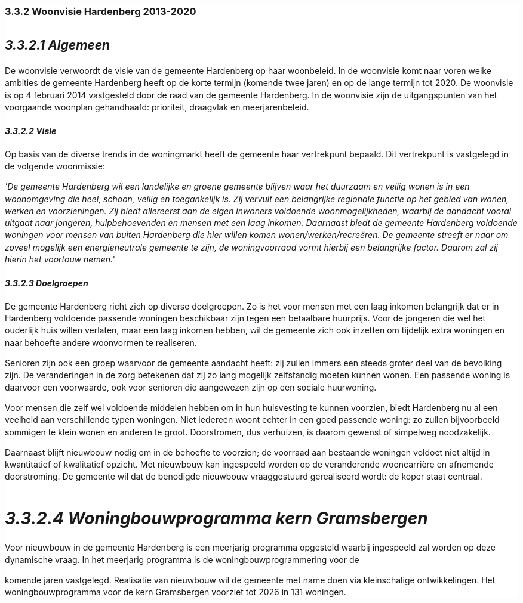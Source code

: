 ### **3.3.2 Woonvisie Hardenberg 2013-2020**

## *3.3.2.1 Algemeen*

De woonvisie verwoordt de visie van de gemeente Hardenberg op haar woonbeleid. In de woonvisie komt naar voren welke ambities de gemeente Hardenberg heeft op de korte termijn (komende twee jaren) en op de lange termijn tot 2020. De woonvisie is op 4 februari 2014 vastgesteld door de raad van de gemeente Hardenberg. In de woonvisie zijn de uitgangspunten van het voorgaande woonplan gehandhaafd: prioriteit, draagvlak en meerjarenbeleid.

#### *3.3.2.2 Visie*

Op basis van de diverse trends in de woningmarkt heeft de gemeente haar vertrekpunt bepaald. Dit vertrekpunt is vastgelegd in de volgende woonmissie:

*'De gemeente Hardenberg wil een landelijke en groene gemeente blijven waar het duurzaam en veilig wonen is in een woonomgeving die heel, schoon, veilig en toegankelijk is. Zij vervult een belangrijke regionale functie op het gebied van wonen, werken en voorzieningen. Zij biedt allereerst aan de eigen inwoners voldoende woonmogelijkheden, waarbij de aandacht vooral uitgaat naar jongeren, hulpbehoevenden en mensen met een laag inkomen. Daarnaast biedt de gemeente Hardenberg voldoende woningen voor mensen van buiten Hardenberg die hier willen komen wonen/werken/recreëren. De gemeente streeft er naar om zoveel mogelijk een energieneutrale gemeente te zijn, de woningvoorraad vormt hierbij een belangrijke factor. Daarom zal zij hierin het voortouw nemen.'*

#### *3.3.2.3 Doelgroepen*

De gemeente Hardenberg richt zich op diverse doelgroepen. Zo is het voor mensen met een laag inkomen belangrijk dat er in Hardenberg voldoende passende woningen beschikbaar zijn tegen een betaalbare huurprijs. Voor de jongeren die wel het ouderlijk huis willen verlaten, maar een laag inkomen hebben, wil de gemeente zich ook inzetten om tijdelijk extra woningen en naar behoefte andere woonvormen te realiseren.

Senioren zijn ook een groep waarvoor de gemeente aandacht heeft: zij zullen immers een steeds groter deel van de bevolking zijn. De veranderingen in de zorg betekenen dat zij zo lang mogelijk zelfstandig moeten kunnen wonen. Een passende woning is daarvoor een voorwaarde, ook voor senioren die aangewezen zijn op een sociale huurwoning.

Voor mensen die zelf wel voldoende middelen hebben om in hun huisvesting te kunnen voorzien, biedt Hardenberg nu al een veelheid aan verschillende typen woningen. Niet iedereen woont echter in een goed passende woning: zo zullen bijvoorbeeld sommigen te klein wonen en anderen te groot. Doorstromen, dus verhuizen, is daarom gewenst of simpelweg noodzakelijk.

Daarnaast blijft nieuwbouw nodig om in de behoefte te voorzien; de voorraad aan bestaande woningen voldoet niet altijd in kwantitatief of kwalitatief opzicht. Met nieuwbouw kan ingespeeld worden op de veranderende wooncarrière en afnemende doorstroming. De gemeente wil dat de benodigde nieuwbouw vraaggestuurd gerealiseerd wordt: de koper staat centraal.

# *3.3.2.4 Woningbouwprogramma kern Gramsbergen*

Voor nieuwbouw in de gemeente Hardenberg is een meerjarig programma opgesteld waarbij ingespeeld zal worden op deze dynamische vraag. In het meerjarig programma is de woningbouwprogrammering voor de

komende jaren vastgelegd. Realisatie van nieuwbouw wil de gemeente met name doen via kleinschalige ontwikkelingen. Het woningbouwprogramma voor de kern Gramsbergen voorziet tot 2026 in 131 woningen.
